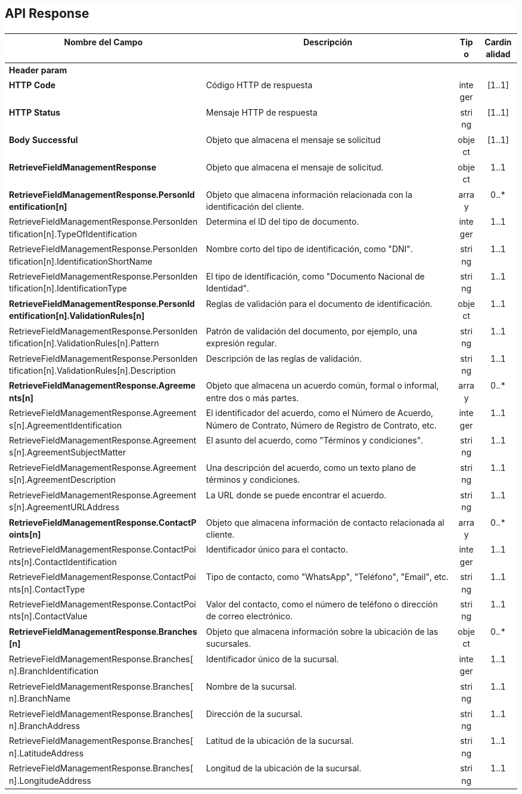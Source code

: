 ## API Response

| **Nombre del Campo**                                                     | **Descripción**                                                                  | **Tipo**   | **Cardinalidad**  |
|--------------------------------------------------------------------------|----------------------------------------------------------------------------------|:----------:|:-----------------:|
| **Header param**                                                         |                                                                                  |            |                   |
| **HTTP Code**                                                            | Código HTTP de respuesta                                                         | integer    | [1..1]            |
| **HTTP Status**                                                          | Mensaje HTTP de respuesta                                                        | string     | [1..1]            |
| **Body Successful**                                                      | Objeto que almacena el mensaje se solicitud                                                    | object     | [1..1]            |
| **RetrieveFieldManagementResponse**                                                        | Objeto que almacena el mensaje de solicitud.                                | object   | 1..1         |
| **RetrieveFieldManagementResponse.PersonIdentification[n]**                                | Objeto que almacena información relacionada con la identificación del cliente. | array    | 0..*         |
| RetrieveFieldManagementResponse.PersonIdentification[n].TypeOfIdentification               | Determina el ID del tipo de documento.                                       | integer  | 1..1         |
| RetrieveFieldManagementResponse.PersonIdentification[n].IdentificationShortName            | Nombre corto del tipo de identificación, como "DNI".                         | string   | 1..1         |
| RetrieveFieldManagementResponse.PersonIdentification[n].IdentificationType                 | El tipo de identificación, como "Documento Nacional de Identidad".           | string   | 1..1         |
| **RetrieveFieldManagementResponse.PersonIdentification[n].ValidationRules[n]**             | Reglas de validación para el documento de identificación.                    | object   | 1..1         |
| RetrieveFieldManagementResponse.PersonIdentification[n].ValidationRules[n].Pattern         | Patrón de validación del documento, por ejemplo, una expresión regular.      | string   | 1..1         |
| RetrieveFieldManagementResponse.PersonIdentification[n].ValidationRules[n].Description     | Descripción de las reglas de validación.                                     | string   | 1..1         |
| **RetrieveFieldManagementResponse.Agreements[n]**                                          | Objeto que almacena un acuerdo común, formal o informal, entre dos o más partes. | array    | 0..*         |
| RetrieveFieldManagementResponse.Agreements[n].AgreementIdentification                      | El identificador del acuerdo, como el Número de Acuerdo, Número de Contrato, Número de Registro de Contrato, etc. | integer  | 1..1         |
| RetrieveFieldManagementResponse.Agreements[n].AgreementSubjectMatter                       | El asunto del acuerdo, como "Términos y condiciones".                        | string   | 1..1         |
| RetrieveFieldManagementResponse.Agreements[n].AgreementDescription                         | Una descripción del acuerdo, como un texto plano de términos y condiciones.  | string   | 1..1         |
| RetrieveFieldManagementResponse.Agreements[n].AgreementURLAddress                          | La URL donde se puede encontrar el acuerdo.                                  | string   | 1..1         |
| **RetrieveFieldManagementResponse.ContactPoints[n]**                                       | Objeto que almacena información de contacto relacionada al cliente.          | array    | 0..*         |
| RetrieveFieldManagementResponse.ContactPoints[n].ContactIdentification                     | Identificador único para el contacto.                                        | integer  | 1..1         |
| RetrieveFieldManagementResponse.ContactPoints[n].ContactType                               | Tipo de contacto, como "WhatsApp", "Teléfono", "Email", etc.                 | string   | 1..1         |
| RetrieveFieldManagementResponse.ContactPoints[n].ContactValue                              | Valor del contacto, como el número de teléfono o dirección de correo electrónico. | string   | 1..1         |
| **RetrieveFieldManagementResponse.Branches[n]**                                            | Objeto que almacena información sobre la ubicación de las sucursales.        | object   | 0..*         |
| RetrieveFieldManagementResponse.Branches[n].BranchIdentification                           | Identificador único de la sucursal.                                          | integer  | 1..1         |
| RetrieveFieldManagementResponse.Branches[n].BranchName                                     | Nombre de la sucursal.                                                      | string   | 1..1         |
| RetrieveFieldManagementResponse.Branches[n].BranchAddress                                  | Dirección de la sucursal.                                                   | string   | 1..1         |
| RetrieveFieldManagementResponse.Branches[n].LatitudeAddress                                | Latitud de la ubicación de la sucursal.                                      | string   | 1..1         |
| RetrieveFieldManagementResponse.Branches[n].LongitudeAddress                               | Longitud de la ubicación de la sucursal.                                     | string   | 1..1         |
